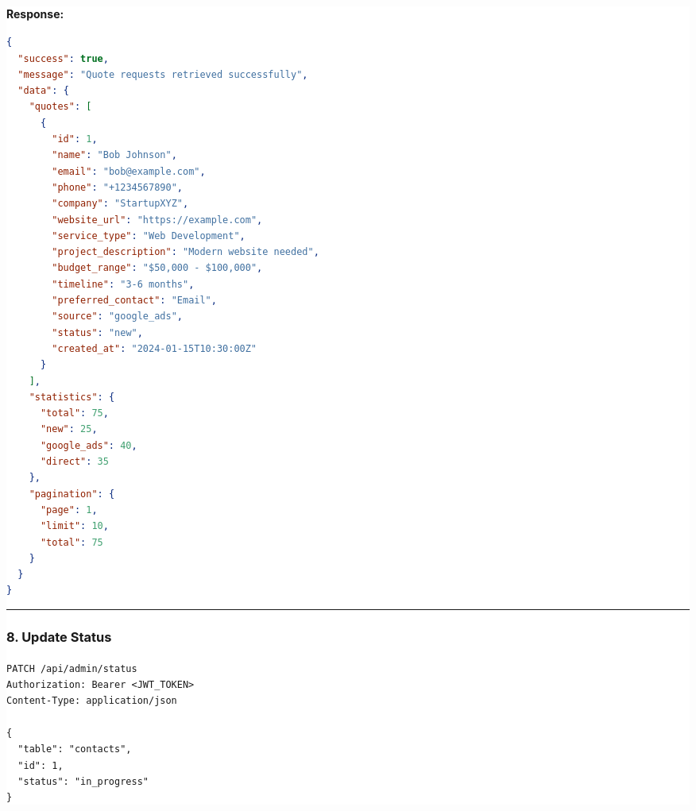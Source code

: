 **Response:**
```json
{
  "success": true,
  "message": "Quote requests retrieved successfully",
  "data": {
    "quotes": [
      {
        "id": 1,
        "name": "Bob Johnson",
        "email": "bob@example.com",
        "phone": "+1234567890",
        "company": "StartupXYZ",
        "website_url": "https://example.com",
        "service_type": "Web Development",
        "project_description": "Modern website needed",
        "budget_range": "$50,000 - $100,000",
        "timeline": "3-6 months",
        "preferred_contact": "Email",
        "source": "google_ads",
        "status": "new",
        "created_at": "2024-01-15T10:30:00Z"
      }
    ],
    "statistics": {
      "total": 75,
      "new": 25,
      "google_ads": 40,
      "direct": 35
    },
    "pagination": {
      "page": 1,
      "limit": 10,
      "total": 75
    }
  }
}
```

---

### 8. Update Status
```http
PATCH /api/admin/status
Authorization: Bearer <JWT_TOKEN>
Content-Type: application/json

{
  "table": "contacts",
  "id": 1,
  "status": "in_progress"
}
```
